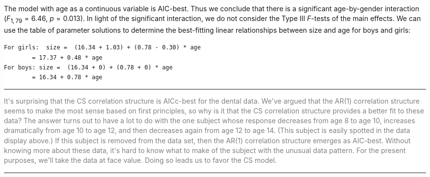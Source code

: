 The model with age as a continuous variable is AIC-best.  Thus we conclude that there is a significant age-by-gender interaction ($F_{1,79} = 6.46$, $p= 0.013$).  In light of the significant interaction, we do not consider the Type III $F$-tests of the main effects.  We can use the table of parameter solutions to determine the best-fitting linear relationships between size and age for boys and girls:

	For girls:  size =  (16.34 + 1.03) + (0.78 - 0.30) * age
			= 17.37 + 0.48 * age
	For boys: size =  (16.34 + 0) + (0.78 + 0) * age
			= 16.34 + 0.78 * age
			
---

<span style="color: gray;"> It's surprising that the CS correlation structure is AICc-best for the dental data.  We've argued that the AR(1) correlation structure seems to make the most sense based on first principles, so why is it that the CS correlation structure provides a better fit to these data?  The answer turns out to have a lot to do with the one subject whose response decreases from age 8 to age 10, increases dramatically from age 10 to age 12, and then decreases again from age 12 to age 14. (This subject is easily spotted in the data display above.)  If this subject is removed from the data set, then the AR(1) correlation structure emerges as AIC-best.  Without knowing more about these data, it's hard to know what to make of the subject with the unusual data pattern.  For the present purposes, we'll take the data at face value.  Doing so leads us to favor the CS model.</span>

---


























































